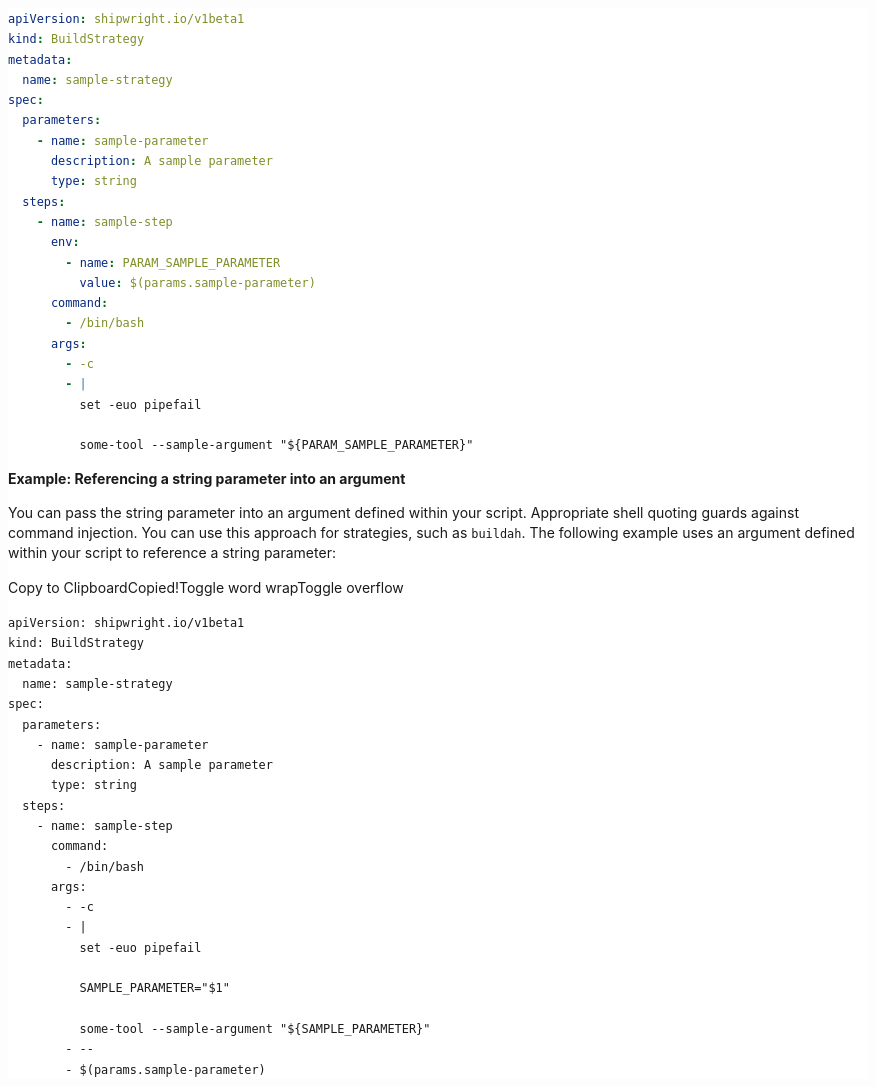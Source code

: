 ```yaml
apiVersion: shipwright.io/v1beta1
kind: BuildStrategy
metadata:
  name: sample-strategy
spec:
  parameters:
    - name: sample-parameter
      description: A sample parameter
      type: string
  steps:
    - name: sample-step
      env:
        - name: PARAM_SAMPLE_PARAMETER
          value: $(params.sample-parameter)
      command:
        - /bin/bash
      args:
        - -c
        - |
          set -euo pipefail

          some-tool --sample-argument "${PARAM_SAMPLE_PARAMETER}"
```

**Example: Referencing a string parameter into an argument**

You can pass the string parameter into an argument defined within your script. Appropriate shell quoting guards against command injection. You can use this approach for strategies, such as `buildah`. The following example uses an argument defined within your script to reference a string parameter:


Copy to ClipboardCopied!Toggle word wrapToggle overflow

```
apiVersion: shipwright.io/v1beta1
kind: BuildStrategy
metadata:
  name: sample-strategy
spec:
  parameters:
    - name: sample-parameter
      description: A sample parameter
      type: string
  steps:
    - name: sample-step
      command:
        - /bin/bash
      args:
        - -c
        - |
          set -euo pipefail

          SAMPLE_PARAMETER="$1"

          some-tool --sample-argument "${SAMPLE_PARAMETER}"
        - --
        - $(params.sample-parameter)
```

